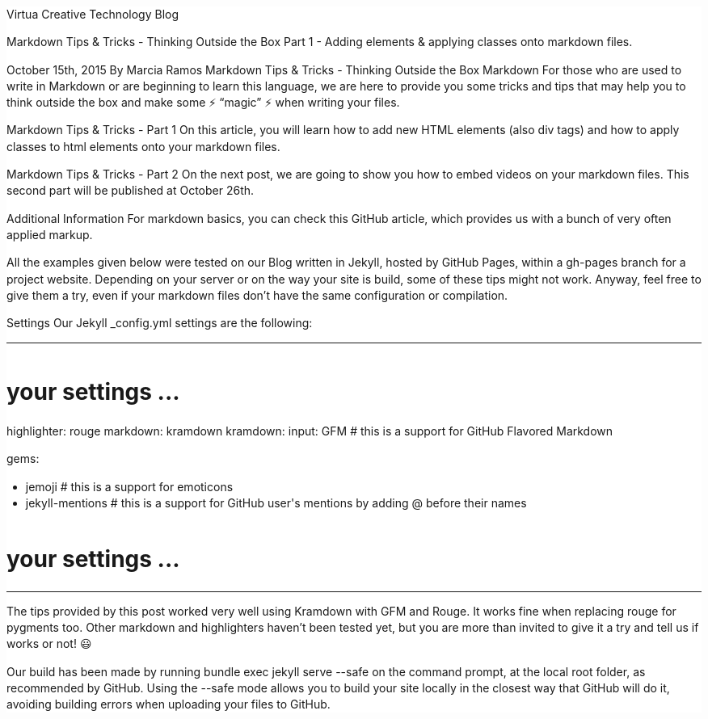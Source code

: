 
Virtua Creative Technology
Blog

  
Markdown Tips & Tricks - Thinking Outside the Box
Part 1 - Adding elements & applying classes onto markdown files.

October 15th, 2015   By Marcia Ramos
Markdown Tips & Tricks - Thinking Outside the Box
Markdown
For those who are used to write in Markdown or are beginning to learn this language, we are here to provide you some tricks and tips that may help you to think outside the box and make some :zap: “magic” :zap: when writing your files.

Markdown Tips & Tricks - Part 1
On this article, you will learn how to add new HTML elements (also div tags) and how to apply classes to html elements onto your markdown files.

Markdown Tips & Tricks - Part 2
On the next post, we are going to show you how to embed videos on your markdown files. This second part will be published at October 26th.

Additional Information
For markdown basics, you can check this GitHub article, which provides us with a bunch of very often applied markup.

All the examples given below were tested on our Blog written in Jekyll, hosted by GitHub Pages, within a gh-pages branch for a project website. Depending on your server or on the way your site is build, some of these tips might not work. Anyway, feel free to give them a try, even if your markdown files don’t have the same configuration or compilation.

Settings
Our Jekyll _config.yml settings are the following:

---
# your settings ...

highlighter: rouge
markdown: kramdown
kramdown:
  input: GFM          # this is a support for GitHub Flavored Markdown

gems:
  - jemoji            # this is a support for emoticons
  - jekyll-mentions   # this is a support for GitHub user's mentions by adding @ before their names

# your settings ...
---
The tips provided by this post worked very well using Kramdown with GFM and Rouge. It works fine when replacing rouge for pygments too. Other markdown and highlighters haven’t been tested yet, but you are more than invited to give it a try and tell us if works or not! :smiley:

Our build has been made by running bundle exec jekyll serve --safe on the command prompt, at the local root folder, as recommended by GitHub. Using the --safe mode allows you to build your site locally in the closest way that GitHub will do it, avoiding building errors when uploading your files to GitHub.
